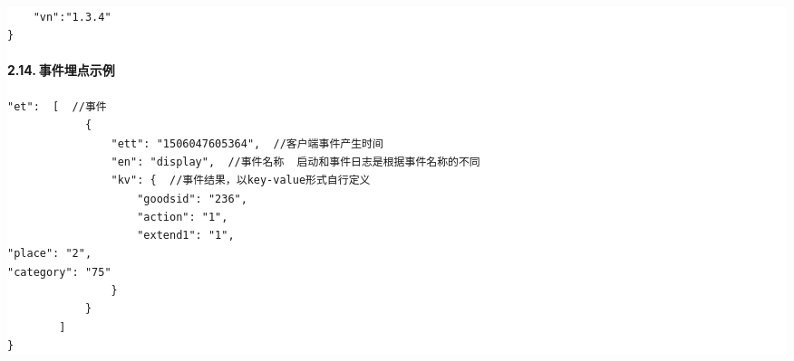   ```
      "vn":"1.3.4" 
  }
  ```

#### 2.14. 事件埋点示例

  ```
  "et":  [  //事件
              {
                  "ett": "1506047605364",  //客户端事件产生时间
                  "en": "display",  //事件名称  启动和事件日志是根据事件名称的不同
                  "kv": {  //事件结果，以key-value形式自行定义
                      "goodsid": "236",
                      "action": "1",
                      "extend1": "1",
  "place": "2",
  "category": "75"
                  }
              }
          ]
  }
  ```
